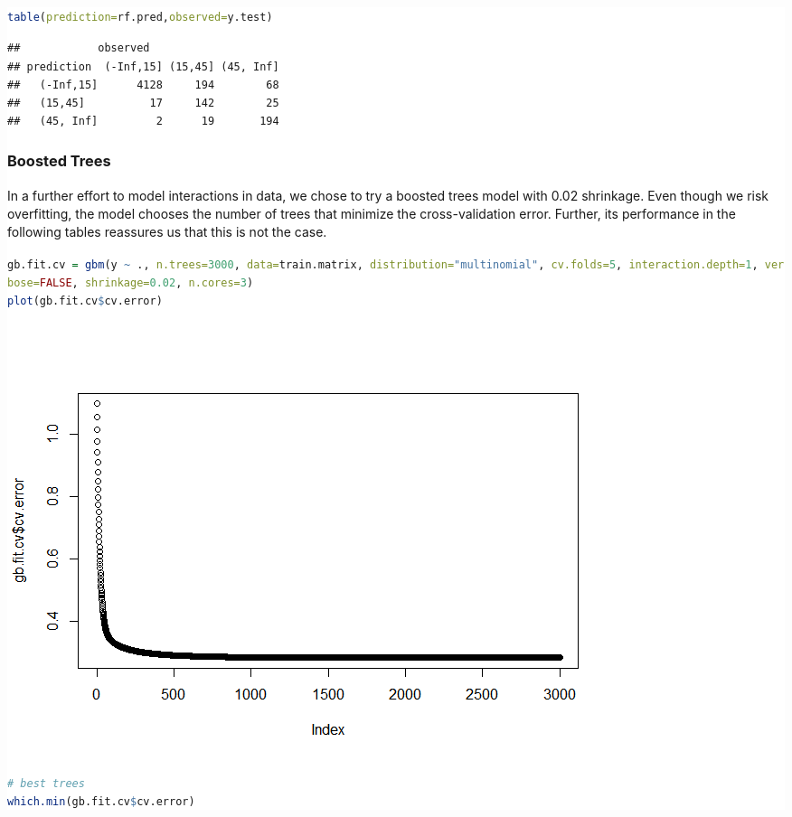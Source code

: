 ```r
table(prediction=rf.pred,observed=y.test)
```

```
##            observed
## prediction  (-Inf,15] (15,45] (45, Inf]
##   (-Inf,15]      4128     194        68
##   (15,45]          17     142        25
##   (45, Inf]         2      19       194
```

### Boosted Trees
In a further effort to model interactions in data, we chose to try a boosted trees model with 0.02 shrinkage. Even though we risk overfitting, the model chooses the number of trees that minimize the cross-validation error. Further, its performance in the following tables reassures us that this is not the case.

```r
gb.fit.cv = gbm(y ~ ., n.trees=3000, data=train.matrix, distribution="multinomial", cv.folds=5, interaction.depth=1, verbose=FALSE, shrinkage=0.02, n.cores=3)
plot(gb.fit.cv$cv.error)
```

![](README_files/figure-html/unnamed-chunk-34-1.png)

```r
# best trees
which.min(gb.fit.cv$cv.error)
```
